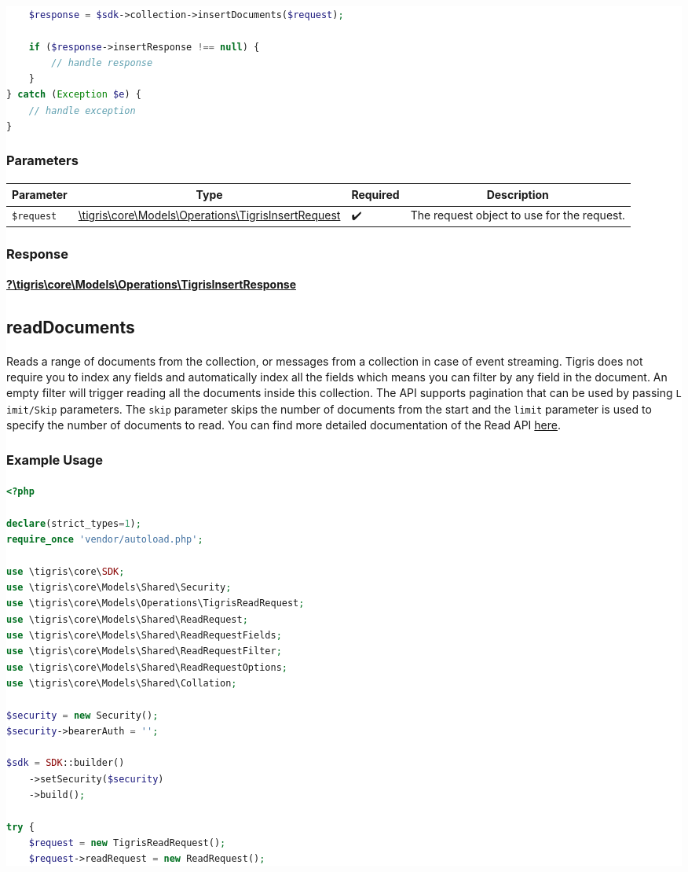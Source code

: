 ```php
    $response = $sdk->collection->insertDocuments($request);

    if ($response->insertResponse !== null) {
        // handle response
    }
} catch (Exception $e) {
    // handle exception
}
```

### Parameters

| Parameter                                                                                            | Type                                                                                                 | Required                                                                                             | Description                                                                                          |
| ---------------------------------------------------------------------------------------------------- | ---------------------------------------------------------------------------------------------------- | ---------------------------------------------------------------------------------------------------- | ---------------------------------------------------------------------------------------------------- |
| `$request`                                                                                           | [\tigris\core\Models\Operations\TigrisInsertRequest](../../models/operations/TigrisInsertRequest.md) | :heavy_check_mark:                                                                                   | The request object to use for the request.                                                           |


### Response

**[?\tigris\core\Models\Operations\TigrisInsertResponse](../../models/operations/TigrisInsertResponse.md)**


## readDocuments

Reads a range of documents from the collection, or messages from a collection in case of event streaming. Tigris does not require you to
 index any fields and automatically index all the fields which means you can filter by any field in the document.
 An empty filter will trigger reading all the documents inside this collection. The API supports pagination that
 can be used by passing `Limit/Skip` parameters. The `skip` parameter skips the number of documents from the start and
 the `limit` parameter is used to specify the number of documents to read. You can find more detailed documentation
 of the Read API <a href="https://docs.tigrisdata.com/overview/query" title="here">here</a>.

### Example Usage

```php
<?php

declare(strict_types=1);
require_once 'vendor/autoload.php';

use \tigris\core\SDK;
use \tigris\core\Models\Shared\Security;
use \tigris\core\Models\Operations\TigrisReadRequest;
use \tigris\core\Models\Shared\ReadRequest;
use \tigris\core\Models\Shared\ReadRequestFields;
use \tigris\core\Models\Shared\ReadRequestFilter;
use \tigris\core\Models\Shared\ReadRequestOptions;
use \tigris\core\Models\Shared\Collation;

$security = new Security();
$security->bearerAuth = '';

$sdk = SDK::builder()
    ->setSecurity($security)
    ->build();

try {
    $request = new TigrisReadRequest();
    $request->readRequest = new ReadRequest();
```